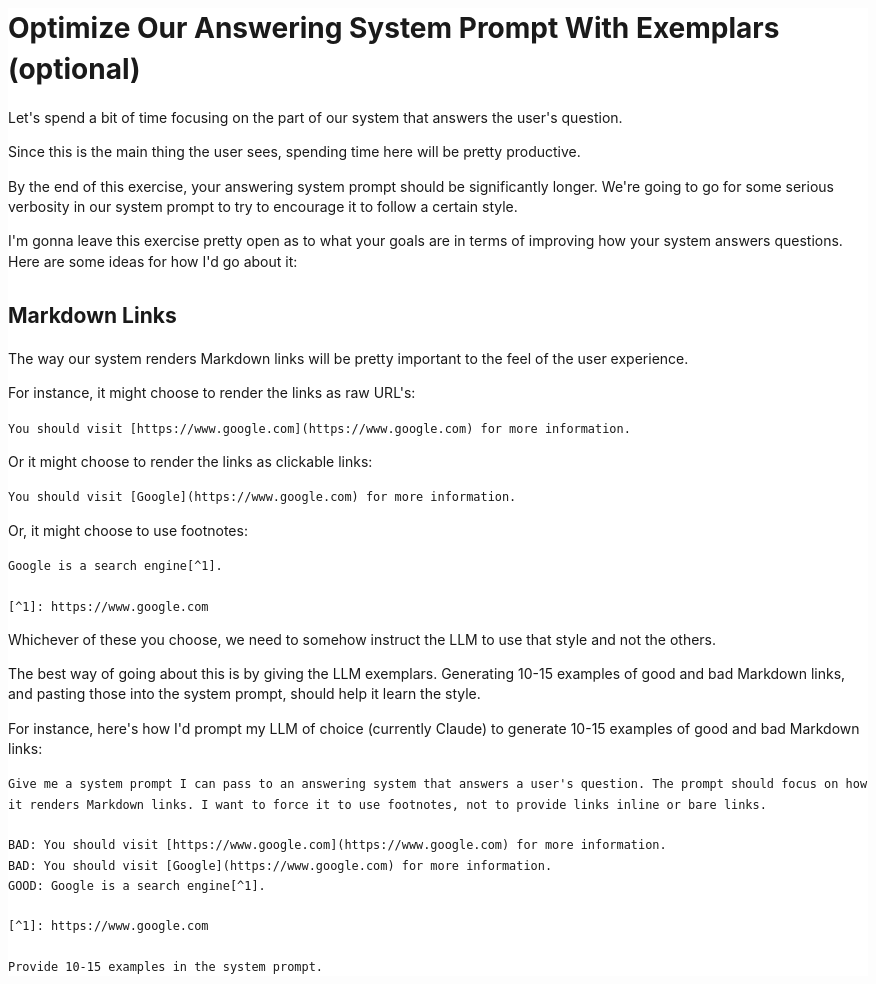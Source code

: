# Optimize Our Answering System Prompt With Exemplars (optional)

Let's spend a bit of time focusing on the part of our system that answers the user's question.

Since this is the main thing the user sees, spending time here will be pretty productive.

By the end of this exercise, your answering system prompt should be significantly longer. We're going to go for some serious verbosity in our system prompt to try to encourage it to follow a certain style.

I'm gonna leave this exercise pretty open as to what your goals are in terms of improving how your system answers questions. Here are some ideas for how I'd go about it:

## Markdown Links

The way our system renders Markdown links will be pretty important to the feel of the user experience.

For instance, it might choose to render the links as raw URL's:

```
You should visit [https://www.google.com](https://www.google.com) for more information.
```

Or it might choose to render the links as clickable links:

```
You should visit [Google](https://www.google.com) for more information.
```

Or, it might choose to use footnotes:

```
Google is a search engine[^1].

[^1]: https://www.google.com
```

Whichever of these you choose, we need to somehow instruct the LLM to use that style and not the others.

The best way of going about this is by giving the LLM exemplars. Generating 10-15 examples of good and bad Markdown links, and pasting those into the system prompt, should help it learn the style.

For instance, here's how I'd prompt my LLM of choice (currently Claude) to generate 10-15 examples of good and bad Markdown links:

```
Give me a system prompt I can pass to an answering system that answers a user's question. The prompt should focus on how it renders Markdown links. I want to force it to use footnotes, not to provide links inline or bare links.

BAD: You should visit [https://www.google.com](https://www.google.com) for more information.
BAD: You should visit [Google](https://www.google.com) for more information.
GOOD: Google is a search engine[^1].

[^1]: https://www.google.com

Provide 10-15 examples in the system prompt.
```


[^1]: https://example.com
[^2]: https://another-example.com/path
[^3]: https://third-example.org/article